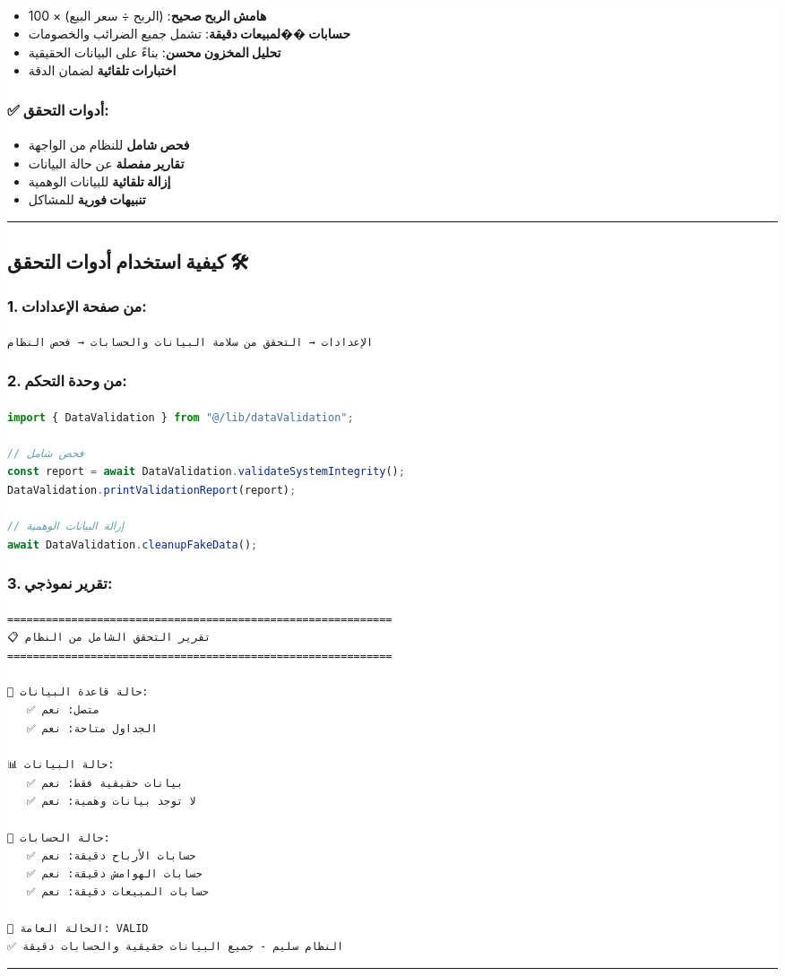 - **هامش الربح صحيح**: (الربح ÷ سعر البيع) × 100
- **حسابات ��لمبيعات دقيقة**: تشمل جميع الضرائب والخصومات
- **تحليل المخزون محسن**: بناءً على البيانات الحقيقية
- **اختبارات تلقائية** لضمان الدقة

### ✅ أدوات التحقق:

- **فحص شامل** للنظام من الواجهة
- **تقارير مفصلة** عن حالة البيانات
- **إزالة تلقائية** للبيانات الوهمية
- **تنبيهات فورية** للمشاكل

---

## كيفية استخدام أدوات التحقق 🛠️

### 1. من صفحة الإعدادات:

```
الإعدادات → التحقق من سلامة البيانات والحسابات → فحص النظام
```

### 2. من وحدة التحكم:

```javascript
import { DataValidation } from "@/lib/dataValidation";

// فحص شامل
const report = await DataValidation.validateSystemIntegrity();
DataValidation.printValidationReport(report);

// إزالة البيانات الوهمية
await DataValidation.cleanupFakeData();
```

### 3. تقرير نموذجي:

```
============================================================
📋 تقرير التحقق الشامل من النظام
============================================================

🔗 حالة قاعدة البيانات:
   ✅ متصل: نعم
   ✅ الجداول متاحة: نعم

📊 حالة البيانات:
   ✅ بيانات حقيقية فقط: نعم
   ✅ لا توجد بيانات وهمية: نعم

🧮 حالة الحسابات:
   ✅ حسابات الأرباح دقيقة: نعم
   ✅ حسابات الهوامش دقيقة: نعم
   ✅ حسابات المبيعات دقيقة: نعم

🎯 الحالة العامة: VALID
✅ النظام سليم - جميع البيانات حقيقية والحسابات دقيقة
```

---